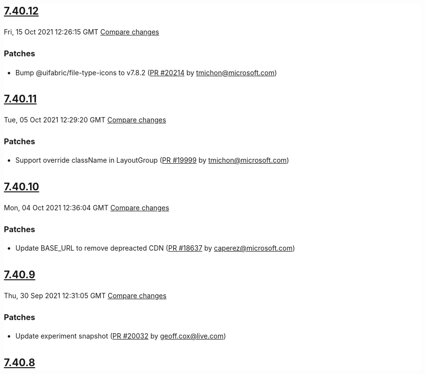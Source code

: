 ## [7.40.12](https://github.com/microsoft/fluentui/tree/@uifabric/experiments_v7.40.12)

Fri, 15 Oct 2021 12:26:15 GMT 
[Compare changes](https://github.com/microsoft/fluentui/compare/@uifabric/experiments_v7.40.11..@uifabric/experiments_v7.40.12)

### Patches

- Bump @uifabric/file-type-icons to v7.8.2 ([PR #20214](https://github.com/microsoft/fluentui/pull/20214) by tmichon@microsoft.com)

## [7.40.11](https://github.com/microsoft/fluentui/tree/@uifabric/experiments_v7.40.11)

Tue, 05 Oct 2021 12:29:20 GMT 
[Compare changes](https://github.com/microsoft/fluentui/compare/@uifabric/experiments_v7.40.10..@uifabric/experiments_v7.40.11)

### Patches

- Support override className in LayoutGroup ([PR #19999](https://github.com/microsoft/fluentui/pull/19999) by tmichon@microsoft.com)

## [7.40.10](https://github.com/microsoft/fluentui/tree/@uifabric/experiments_v7.40.10)

Mon, 04 Oct 2021 12:36:04 GMT 
[Compare changes](https://github.com/microsoft/fluentui/compare/@uifabric/experiments_v7.40.9..@uifabric/experiments_v7.40.10)

### Patches

- Update BASE_URL to remove depreacted CDN ([PR #18637](https://github.com/microsoft/fluentui/pull/18637) by caperez@microsoft.com)

## [7.40.9](https://github.com/microsoft/fluentui/tree/@uifabric/experiments_v7.40.9)

Thu, 30 Sep 2021 12:31:05 GMT 
[Compare changes](https://github.com/microsoft/fluentui/compare/@uifabric/experiments_v7.40.8..@uifabric/experiments_v7.40.9)

### Patches

- Update experiment snapshot ([PR #20032](https://github.com/microsoft/fluentui/pull/20032) by geoff.cox@live.com)

## [7.40.8](https://github.com/microsoft/fluentui/tree/@uifabric/experiments_v7.40.8)
